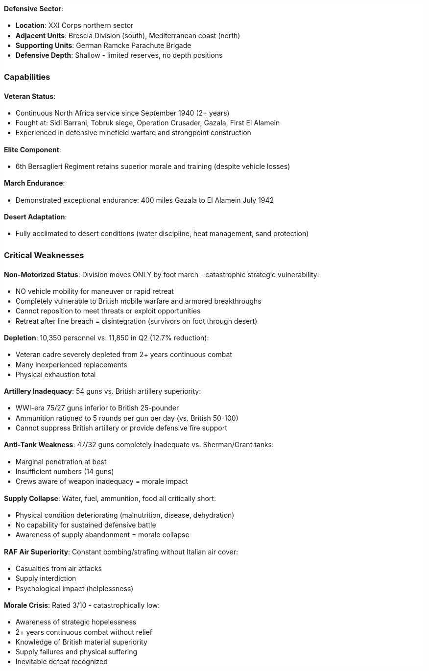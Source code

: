 **Defensive Sector**:
- **Location**: XXI Corps northern sector
- **Adjacent Units**: Brescia Division (south), Mediterranean coast (north)
- **Supporting Units**: German Ramcke Parachute Brigade
- **Defensive Depth**: Shallow - limited reserves, no depth positions

### Capabilities

**Veteran Status**:
- Continuous North Africa service since September 1940 (2+ years)
- Fought at: Sidi Barrani, Tobruk siege, Operation Crusader, Gazala, First El Alamein
- Experienced in defensive minefield warfare and strongpoint construction

**Elite Component**:
- 6th Bersaglieri Regiment retains superior morale and training (despite vehicle losses)

**March Endurance**:
- Demonstrated exceptional endurance: 400 miles Gazala to El Alamein July 1942

**Desert Adaptation**:
- Fully acclimated to desert conditions (water discipline, heat management, sand protection)

### Critical Weaknesses

**Non-Motorized Status**: Division moves ONLY by foot march - catastrophic strategic vulnerability:
- NO vehicle mobility for maneuver or rapid retreat
- Completely vulnerable to British mobile warfare and armored breakthroughs
- Cannot reposition to meet threats or exploit opportunities
- Retreat after line breach = disintegration (survivors on foot through desert)

**Depletion**: 10,350 personnel vs. 11,850 in Q2 (12.7% reduction):
- Veteran cadre severely depleted from 2+ years continuous combat
- Many inexperienced replacements
- Physical exhaustion total

**Artillery Inadequacy**: 54 guns vs. British artillery superiority:
- WWI-era 75/27 guns inferior to British 25-pounder
- Ammunition rationed to 5 rounds per gun per day (vs. British 50-100)
- Cannot suppress British artillery or provide defensive fire support

**Anti-Tank Weakness**: 47/32 guns completely inadequate vs. Sherman/Grant tanks:
- Marginal penetration at best
- Insufficient numbers (14 guns)
- Crews aware of weapon inadequacy = morale impact

**Supply Collapse**: Water, fuel, ammunition, food all critically short:
- Physical condition deteriorating (malnutrition, disease, dehydration)
- No capability for sustained defensive battle
- Awareness of supply abandonment = morale collapse

**RAF Air Superiority**: Constant bombing/strafing without Italian air cover:
- Casualties from air attacks
- Supply interdiction
- Psychological impact (helplessness)

**Morale Crisis**: Rated 3/10 - catastrophically low:
- Awareness of strategic hopelessness
- 2+ years continuous combat without relief
- Knowledge of British material superiority
- Supply failures and physical suffering
- Inevitable defeat recognized
